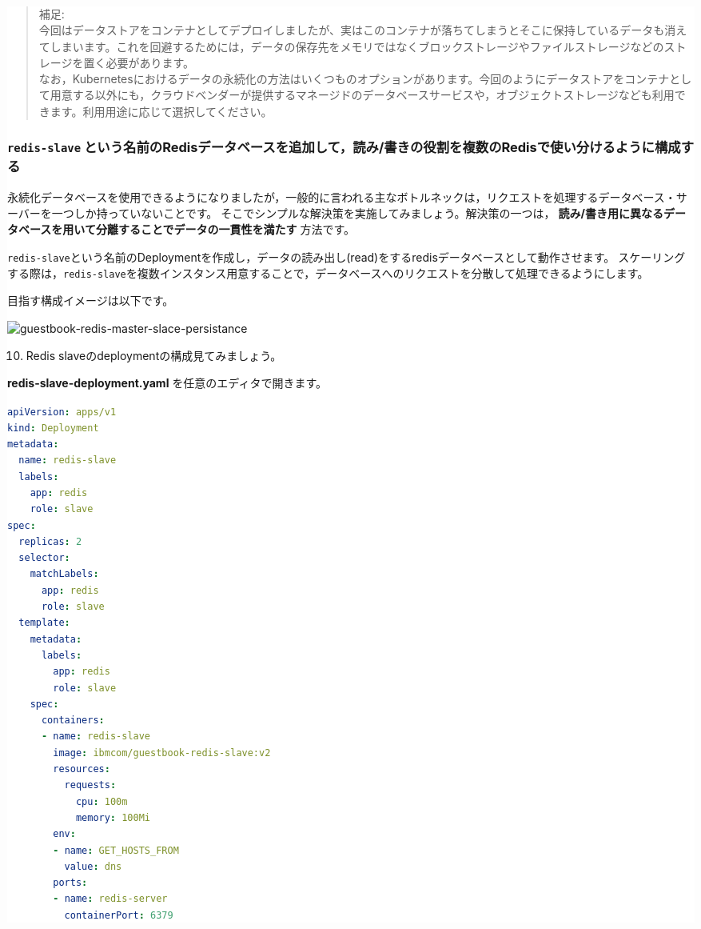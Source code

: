   >補足:  
  >今回はデータストアをコンテナとしてデプロイしましたが、実はこのコンテナが落ちてしまうとそこに保持しているデータも消えてしまいます。これを回避するためには，データの保存先をメモリではなくブロックストレージやファイルストレージなどのストレージを置く必要があります。  
  >なお，Kubernetesにおけるデータの永続化の方法はいくつものオプションがあります。今回のようにデータストアをコンテナとして用意する以外にも，クラウドベンダーが提供するマネージドのデータベースサービスや，オブジェクトストレージなども利用できます。利用用途に応じて選択してください。

### `redis-slave` という名前のRedisデータベースを追加して，読み/書きの役割を複数のRedisで使い分けるように構成する

永続化データベースを使用できるようになりましたが，一般的に言われる主なボトルネックは，リクエストを処理するデータベース・サーバーを一つしか持っていないことです。
そこでシンプルな解決策を実施してみましょう。解決策の一つは， **読み/書き用に異なるデータベースを用いて分離することでデータの一貫性を満たす** 方法です。

`redis-slave`という名前のDeploymentを作成し，データの読み出し(read)をするredisデータベースとして動作させます。
スケーリングする際は，`redis-slave`を複数インスタンス用意することで，データベースへのリクエストを分散して処理できるようにします。

目指す構成イメージは以下です。

![guestbook-redis-master-slace-persistance](images/Master-Slave.png)



10. Redis slaveのdeploymentの構成見てみましょう。

  **redis-slave-deployment.yaml**  を任意のエディタで開きます。  

  ```yaml
  apiVersion: apps/v1
  kind: Deployment
  metadata:
    name: redis-slave
    labels:
      app: redis
      role: slave
  spec:
    replicas: 2
    selector:
      matchLabels:
        app: redis
        role: slave
    template:
      metadata:
        labels:
          app: redis
          role: slave
      spec:
        containers:
        - name: redis-slave
          image: ibmcom/guestbook-redis-slave:v2
          resources:
            requests:
              cpu: 100m
              memory: 100Mi
          env:
          - name: GET_HOSTS_FROM
            value: dns
          ports:
          - name: redis-server
            containerPort: 6379
  ```
